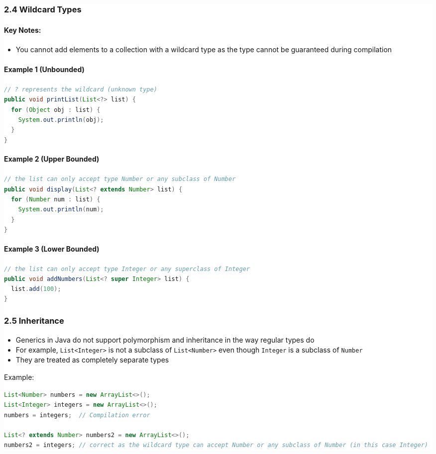 ### 2.4 Wildcard Types

#### Key Notes:

- You cannot add elements to a collection with a wildcard type as the type cannot be guaranteed during compilation

#### Example 1 (Unbounded)

```java
// ? represents the wildcard (unknown type)
public void printList(List<?> list) {
  for (Object obj : list) {
    System.out.println(obj);
  }
}
```

#### Example 2 (Upper Bounded)

```java
// the list can only accept type Number or any subclass of Number
public void display(List<? extends Number> list) {
  for (Number num : list) {
    System.out.println(num);
  }
}
```

#### Example 3 (Lower Bounded)

```java
// the list can only accept type Integer or any superclass of Integer
public void addNumbers(List<? super Integer> list) {
  list.add(100);
}
```

### 2.5 Inheritance

- Generics in Java do not support polymorphism and inheritance in the way regular types do
- For example, `List<Integer>` is not a subclass of `List<Number>` even though `Integer` is a subclass of `Number`
- They are treated as completely separate types

Example:

```java
List<Number> numbers = new ArrayList<>();
List<Integer> integers = new ArrayList<>();
numbers = integers;  // Compilation error

List<? extends Number> numbers2 = new ArrayList<>();
numbers2 = integers; // correct as the wildcard type can accept Number or any subclass of Number (in this case Integer)
```

